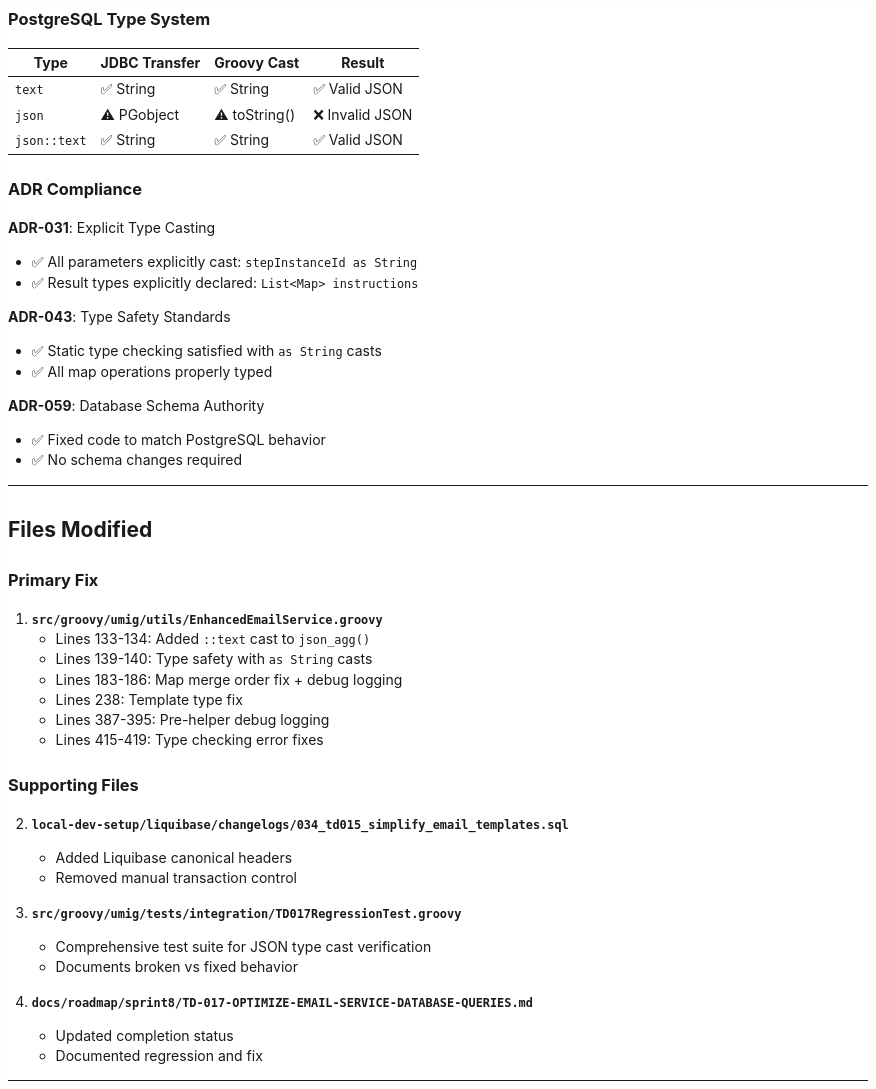 ### PostgreSQL Type System

| Type         | JDBC Transfer | Groovy Cast   | Result          |
| ------------ | ------------- | ------------- | --------------- |
| `text`       | ✅ String     | ✅ String     | ✅ Valid JSON   |
| `json`       | ⚠️ PGobject   | ⚠️ toString() | ❌ Invalid JSON |
| `json::text` | ✅ String     | ✅ String     | ✅ Valid JSON   |

### ADR Compliance

**ADR-031**: Explicit Type Casting

- ✅ All parameters explicitly cast: `stepInstanceId as String`
- ✅ Result types explicitly declared: `List<Map> instructions`

**ADR-043**: Type Safety Standards

- ✅ Static type checking satisfied with `as String` casts
- ✅ All map operations properly typed

**ADR-059**: Database Schema Authority

- ✅ Fixed code to match PostgreSQL behavior
- ✅ No schema changes required

---

## Files Modified

### Primary Fix

1. **`src/groovy/umig/utils/EnhancedEmailService.groovy`**
   - Lines 133-134: Added `::text` cast to `json_agg()`
   - Lines 139-140: Type safety with `as String` casts
   - Lines 183-186: Map merge order fix + debug logging
   - Lines 238: Template type fix
   - Lines 387-395: Pre-helper debug logging
   - Lines 415-419: Type checking error fixes

### Supporting Files

2. **`local-dev-setup/liquibase/changelogs/034_td015_simplify_email_templates.sql`**
   - Added Liquibase canonical headers
   - Removed manual transaction control

3. **`src/groovy/umig/tests/integration/TD017RegressionTest.groovy`**
   - Comprehensive test suite for JSON type cast verification
   - Documents broken vs fixed behavior

4. **`docs/roadmap/sprint8/TD-017-OPTIMIZE-EMAIL-SERVICE-DATABASE-QUERIES.md`**
   - Updated completion status
   - Documented regression and fix

---